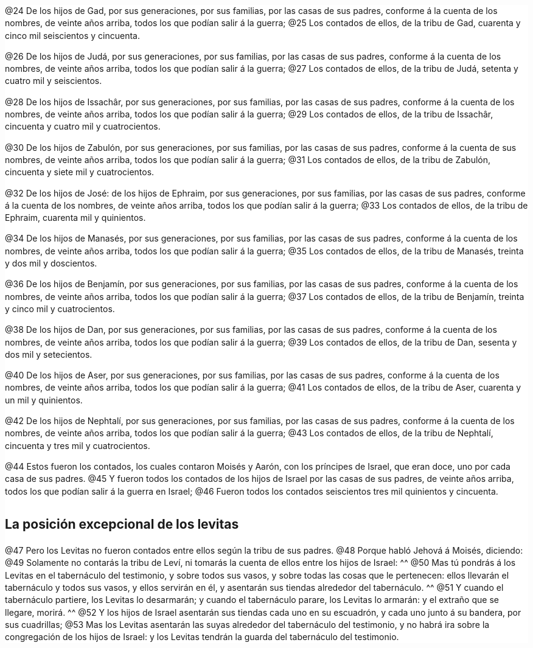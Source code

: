 
@24 De los hijos de Gad, por sus generaciones, por sus familias, por las casas de sus padres, conforme á la cuenta de los nombres, de veinte años arriba, todos los que podían salir á la guerra; @25 Los contados de ellos, de la tribu de Gad, cuarenta y cinco mil seiscientos y cincuenta. 


@26 De los hijos de Judá, por sus generaciones, por sus familias, por las casas de sus padres, conforme á la cuenta de los nombres, de veinte años arriba, todos los que podían salir á la guerra; @27 Los contados de ellos, de la tribu de Judá, setenta y cuatro mil y seiscientos. 


@28 De los hijos de Issachâr, por sus generaciones, por sus familias, por las casas de sus padres, conforme á la cuenta de los nombres, de veinte años arriba, todos los que podían salir á la guerra; @29 Los contados de ellos, de la tribu de Issachâr, cincuenta y cuatro mil y cuatrocientos. 


@30 De los hijos de Zabulón, por sus generaciones, por sus familias, por las casas de sus padres, conforme á la cuenta de sus nombres, de veinte años arriba, todos los que podían salir á la guerra; @31 Los contados de ellos, de la tribu de Zabulón, cincuenta y siete mil y cuatrocientos. 


@32 De los hijos de José: de los hijos de Ephraim, por sus generaciones, por sus familias, por las casas de sus padres, conforme á la cuenta de los nombres, de veinte años arriba, todos los que podían salir á la guerra; @33 Los contados de ellos, de la tribu de Ephraim, cuarenta mil y quinientos. 


@34 De los hijos de Manasés, por sus generaciones, por sus familias, por las casas de sus padres, conforme á la cuenta de los nombres, de veinte años arriba, todos los que podían salir á la guerra; @35 Los contados de ellos, de la tribu de Manasés, treinta y dos mil y doscientos. 


@36 De los hijos de Benjamín, por sus generaciones, por sus familias, por las casas de sus padres, conforme á la cuenta de los nombres, de veinte años arriba, todos los que podían salir á la guerra; @37 Los contados de ellos, de la tribu de Benjamín, treinta y cinco mil y cuatrocientos. 


@38 De los hijos de Dan, por sus generaciones, por sus familias, por las casas de sus padres, conforme á la cuenta de los nombres, de veinte años arriba, todos los que podían salir á la guerra; @39 Los contados de ellos, de la tribu de Dan, sesenta y dos mil y setecientos. 


@40 De los hijos de Aser, por sus generaciones, por sus familias, por las casas de sus padres, conforme á la cuenta de los nombres, de veinte años arriba, todos los que podían salir á la guerra; @41 Los contados de ellos, de la tribu de Aser, cuarenta y un mil y quinientos. 


@42 De los hijos de Nephtalí, por sus generaciones, por sus familias, por las casas de sus padres, conforme á la cuenta de los nombres, de veinte años arriba, todos los que podían salir á la guerra; @43 Los contados de ellos, de la tribu de Nephtalí, cincuenta y tres mil y cuatrocientos. 


@44 Estos fueron los contados, los cuales contaron Moisés y Aarón, con los príncipes de Israel, que eran doce, uno por cada casa de sus padres. @45 Y fueron todos los contados de los hijos de Israel por las casas de sus padres, de veinte años arriba, todos los que podían salir á la guerra en Israel; @46 Fueron todos los contados seiscientos tres mil quinientos y cincuenta. 



## La posición excepcional de los levitas
@47 Pero los Levitas no fueron contados entre ellos según la tribu de sus padres. @48 Porque habló Jehová á Moisés, diciendo: @49 Solamente no contarás la tribu de Leví, ni tomarás la cuenta de ellos entre los hijos de Israel: ^^ @50 Mas tú pondrás á los Levitas en el tabernáculo del testimonio, y sobre todos sus vasos, y sobre todas las cosas que le pertenecen: ellos llevarán el tabernáculo y todos sus vasos, y ellos servirán en él, y asentarán sus tiendas alrededor del tabernáculo. ^^ @51 Y cuando el tabernáculo partiere, los Levitas lo desarmarán; y cuando el tabernáculo parare, los Levitas lo armarán: y el extraño que se llegare, morirá. ^^ @52 Y los hijos de Israel asentarán sus tiendas cada uno en su escuadrón, y cada uno junto á su bandera, por sus cuadrillas; @53 Mas los Levitas asentarán las suyas alrededor del tabernáculo del testimonio, y no habrá ira sobre la congregación de los hijos de Israel: y los Levitas tendrán la guarda del tabernáculo del testimonio. 
